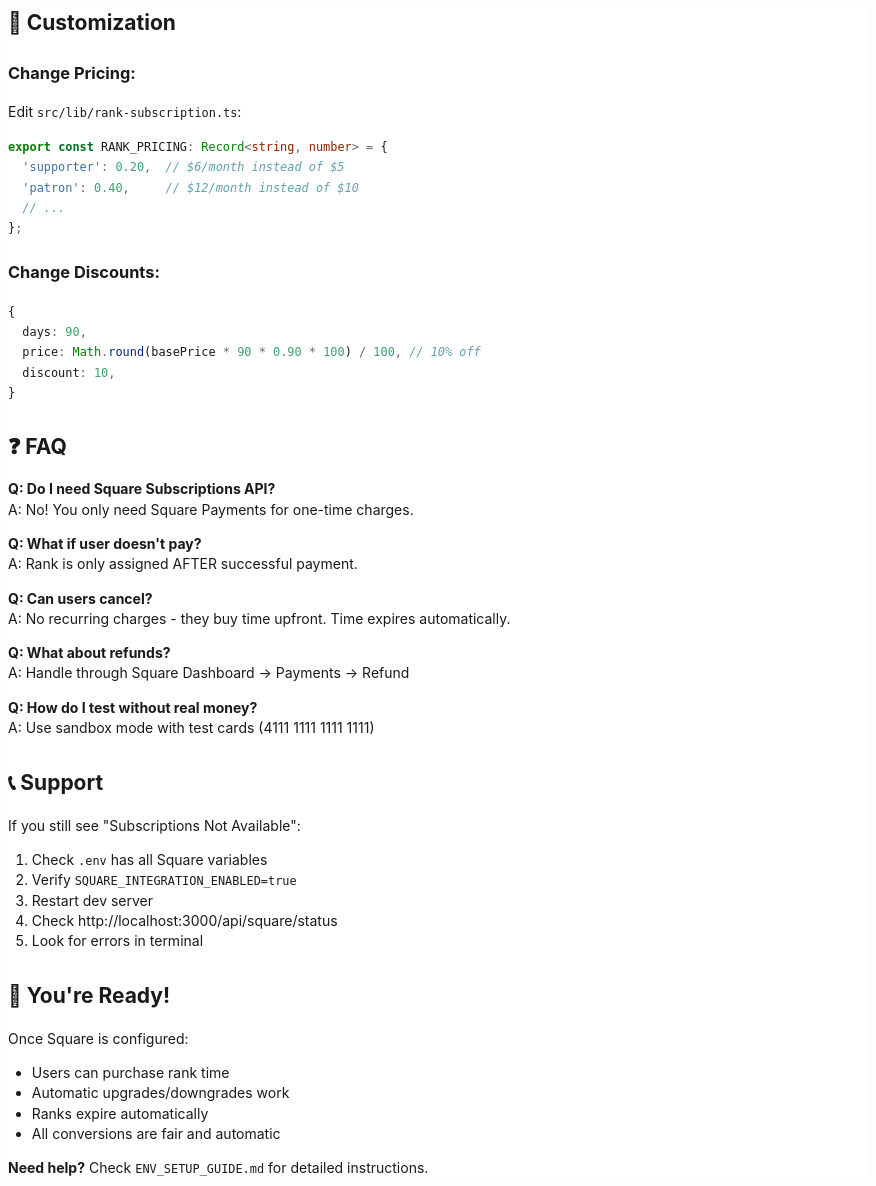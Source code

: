## 🎨 Customization

### Change Pricing:

Edit `src/lib/rank-subscription.ts`:
```typescript
export const RANK_PRICING: Record<string, number> = {
  'supporter': 0.20,  // $6/month instead of $5
  'patron': 0.40,     // $12/month instead of $10
  // ...
};
```

### Change Discounts:

```typescript
{
  days: 90,
  price: Math.round(basePrice * 90 * 0.90 * 100) / 100, // 10% off
  discount: 10,
}
```

## ❓ FAQ

**Q: Do I need Square Subscriptions API?**  
A: No! You only need Square Payments for one-time charges.

**Q: What if user doesn't pay?**  
A: Rank is only assigned AFTER successful payment.

**Q: Can users cancel?**  
A: No recurring charges - they buy time upfront. Time expires automatically.

**Q: What about refunds?**  
A: Handle through Square Dashboard → Payments → Refund

**Q: How do I test without real money?**  
A: Use sandbox mode with test cards (4111 1111 1111 1111)

## 📞 Support

If you still see "Subscriptions Not Available":

1. Check `.env` has all Square variables
2. Verify `SQUARE_INTEGRATION_ENABLED=true`
3. Restart dev server
4. Check http://localhost:3000/api/square/status
5. Look for errors in terminal

## 🎉 You're Ready!

Once Square is configured:
- Users can purchase rank time
- Automatic upgrades/downgrades work
- Ranks expire automatically
- All conversions are fair and automatic

**Need help?** Check `ENV_SETUP_GUIDE.md` for detailed instructions.
